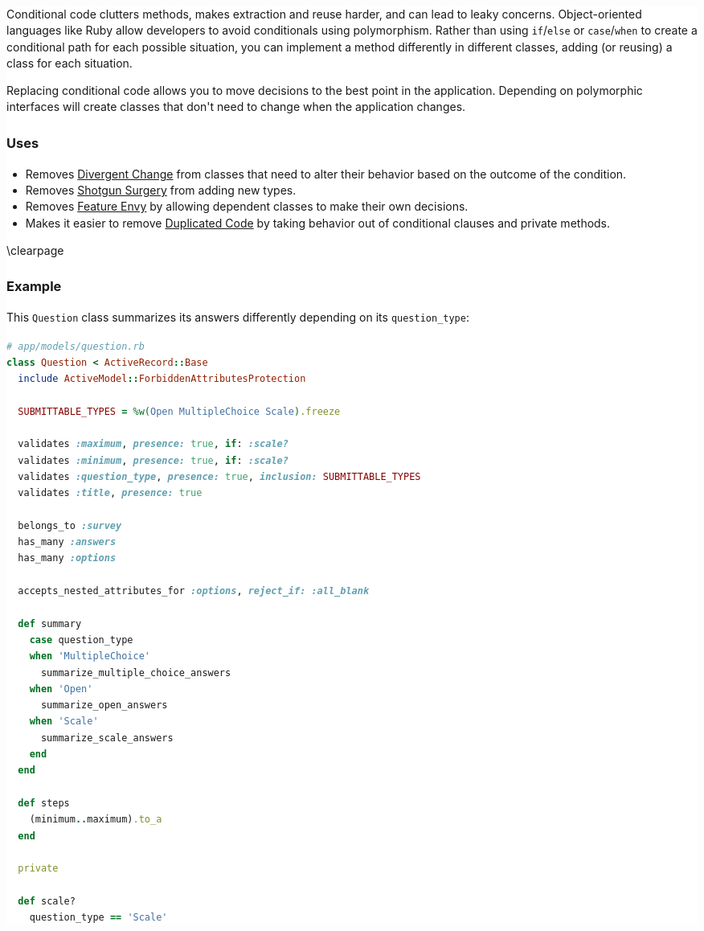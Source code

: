 Conditional code clutters methods, makes extraction and reuse harder, and can
lead to leaky concerns. Object-oriented languages like Ruby allow developers to
avoid conditionals using polymorphism. Rather than using `if`/`else` or
`case`/`when` to create a conditional path for each possible situation, you can
implement a method differently in different classes, adding (or reusing) a class
for each situation.

Replacing conditional code allows you to move decisions to the best point in the
application. Depending on polymorphic interfaces will create classes that don't
need to change when the application changes.

### Uses

* Removes [Divergent Change](#divergent-change) from classes that need to alter
  their behavior based on the outcome of the condition.
* Removes [Shotgun Surgery](#shotgun-surgery) from adding new types.
* Removes [Feature Envy](#feature-envy) by allowing dependent classes to make
  their own decisions.
* Makes it easier to remove [Duplicated Code](#duplicated-code) by taking
  behavior out of conditional clauses and private methods.

\clearpage

### Example

This `Question` class summarizes its answers differently depending on its
`question_type`:

```ruby
# app/models/question.rb
class Question < ActiveRecord::Base
  include ActiveModel::ForbiddenAttributesProtection

  SUBMITTABLE_TYPES = %w(Open MultipleChoice Scale).freeze

  validates :maximum, presence: true, if: :scale?
  validates :minimum, presence: true, if: :scale?
  validates :question_type, presence: true, inclusion: SUBMITTABLE_TYPES
  validates :title, presence: true

  belongs_to :survey
  has_many :answers
  has_many :options

  accepts_nested_attributes_for :options, reject_if: :all_blank

  def summary
    case question_type
    when 'MultipleChoice'
      summarize_multiple_choice_answers
    when 'Open'
      summarize_open_answers
    when 'Scale'
      summarize_scale_answers
    end
  end

  def steps
    (minimum..maximum).to_a
  end

  private

  def scale?
    question_type == 'Scale'
```